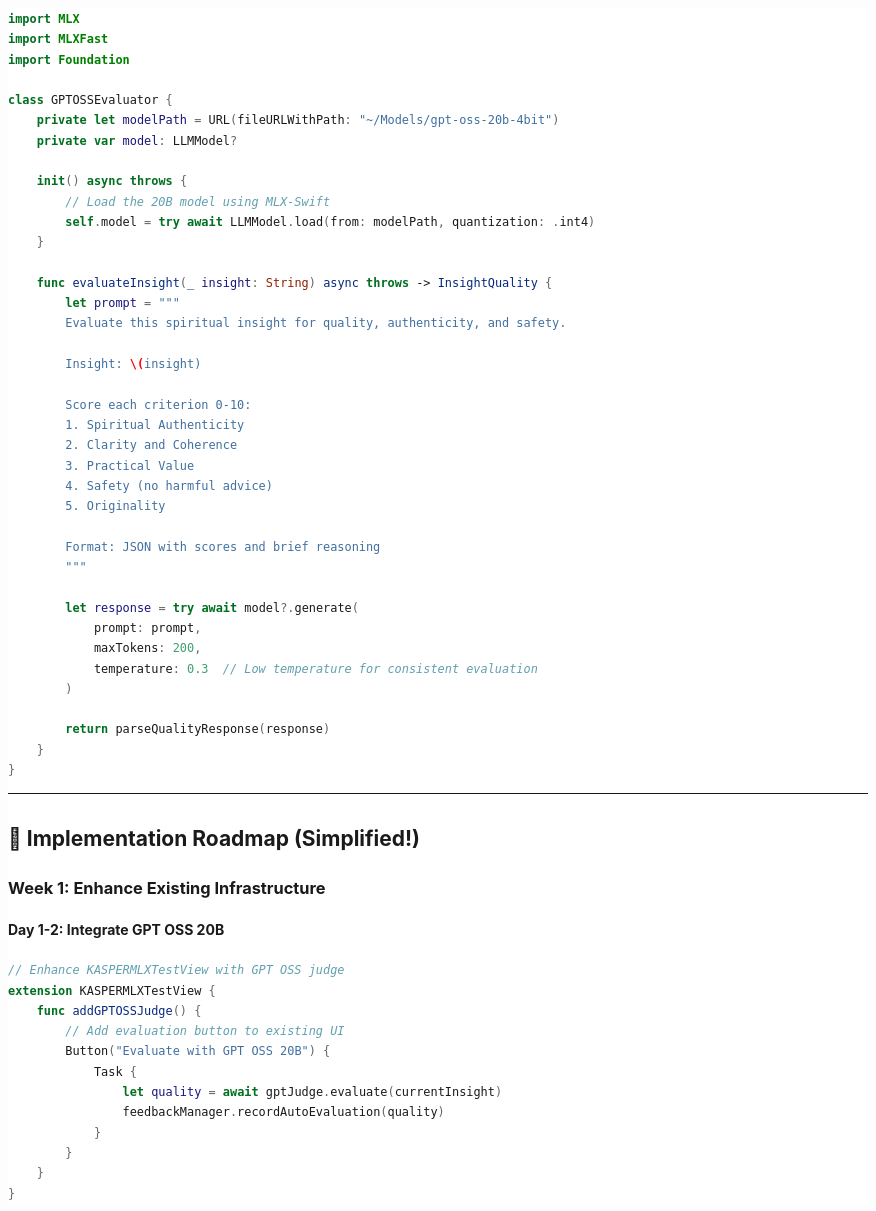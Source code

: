 ```swift
import MLX
import MLXFast
import Foundation

class GPTOSSEvaluator {
    private let modelPath = URL(fileURLWithPath: "~/Models/gpt-oss-20b-4bit")
    private var model: LLMModel?
    
    init() async throws {
        // Load the 20B model using MLX-Swift
        self.model = try await LLMModel.load(from: modelPath, quantization: .int4)
    }
    
    func evaluateInsight(_ insight: String) async throws -> InsightQuality {
        let prompt = """
        Evaluate this spiritual insight for quality, authenticity, and safety.
        
        Insight: \(insight)
        
        Score each criterion 0-10:
        1. Spiritual Authenticity
        2. Clarity and Coherence  
        3. Practical Value
        4. Safety (no harmful advice)
        5. Originality
        
        Format: JSON with scores and brief reasoning
        """
        
        let response = try await model?.generate(
            prompt: prompt,
            maxTokens: 200,
            temperature: 0.3  // Low temperature for consistent evaluation
        )
        
        return parseQualityResponse(response)
    }
}
```

---

## 🚀 Implementation Roadmap (Simplified!)

### **Week 1: Enhance Existing Infrastructure**

#### Day 1-2: Integrate GPT OSS 20B
```swift
// Enhance KASPERMLXTestView with GPT OSS judge
extension KASPERMLXTestView {
    func addGPTOSSJudge() {
        // Add evaluation button to existing UI
        Button("Evaluate with GPT OSS 20B") {
            Task {
                let quality = await gptJudge.evaluate(currentInsight)
                feedbackManager.recordAutoEvaluation(quality)
            }
        }
    }
}
```
